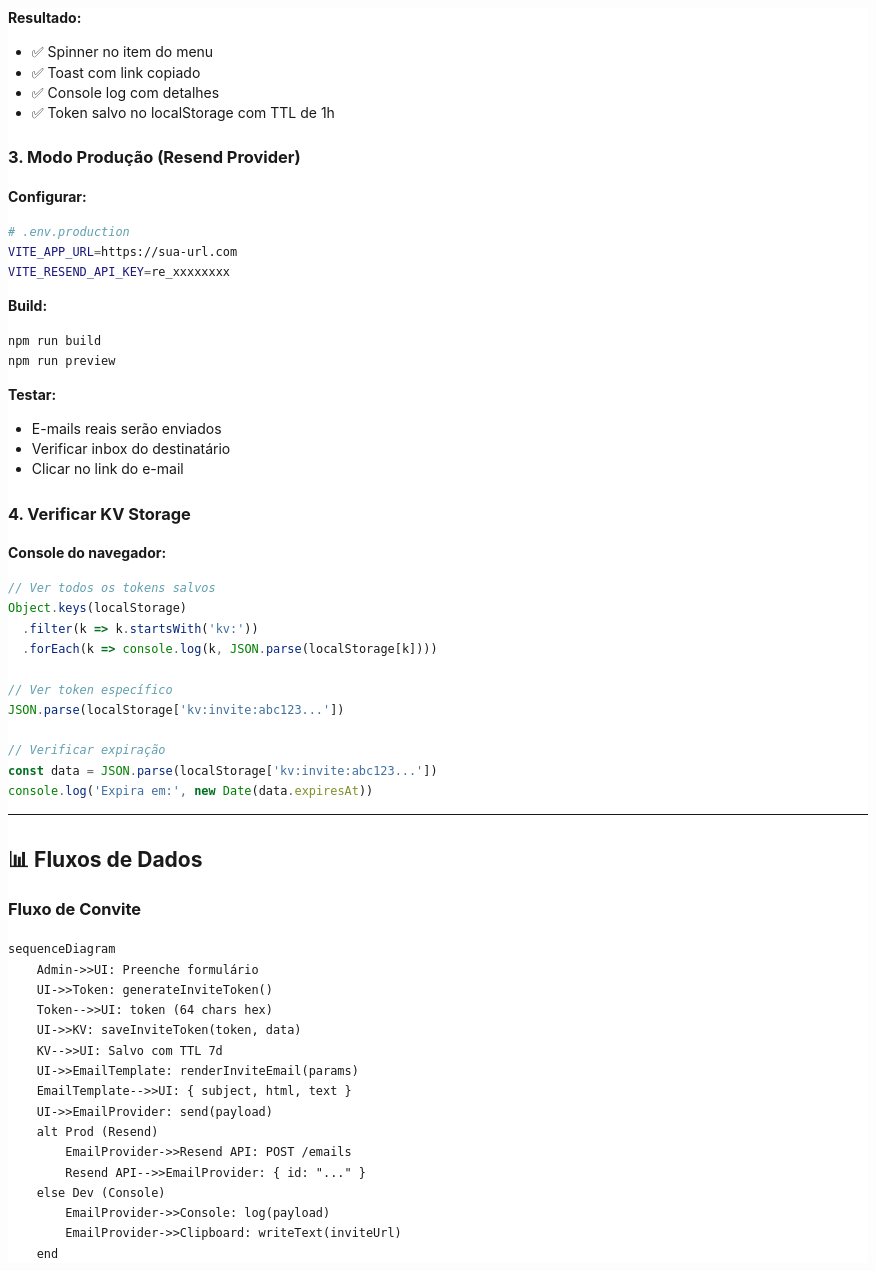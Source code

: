 **Resultado:**
- ✅ Spinner no item do menu
- ✅ Toast com link copiado
- ✅ Console log com detalhes
- ✅ Token salvo no localStorage com TTL de 1h

### 3. Modo Produção (Resend Provider)

**Configurar:**
```bash
# .env.production
VITE_APP_URL=https://sua-url.com
VITE_RESEND_API_KEY=re_xxxxxxxx
```

**Build:**
```bash
npm run build
npm run preview
```

**Testar:**
- E-mails reais serão enviados
- Verificar inbox do destinatário
- Clicar no link do e-mail

### 4. Verificar KV Storage

**Console do navegador:**
```javascript
// Ver todos os tokens salvos
Object.keys(localStorage)
  .filter(k => k.startsWith('kv:'))
  .forEach(k => console.log(k, JSON.parse(localStorage[k])))

// Ver token específico
JSON.parse(localStorage['kv:invite:abc123...'])

// Verificar expiração
const data = JSON.parse(localStorage['kv:invite:abc123...'])
console.log('Expira em:', new Date(data.expiresAt))
```

---

## 📊 Fluxos de Dados

### Fluxo de Convite

```mermaid
sequenceDiagram
    Admin->>UI: Preenche formulário
    UI->>Token: generateInviteToken()
    Token-->>UI: token (64 chars hex)
    UI->>KV: saveInviteToken(token, data)
    KV-->>UI: Salvo com TTL 7d
    UI->>EmailTemplate: renderInviteEmail(params)
    EmailTemplate-->>UI: { subject, html, text }
    UI->>EmailProvider: send(payload)
    alt Prod (Resend)
        EmailProvider->>Resend API: POST /emails
        Resend API-->>EmailProvider: { id: "..." }
    else Dev (Console)
        EmailProvider->>Console: log(payload)
        EmailProvider->>Clipboard: writeText(inviteUrl)
    end
```